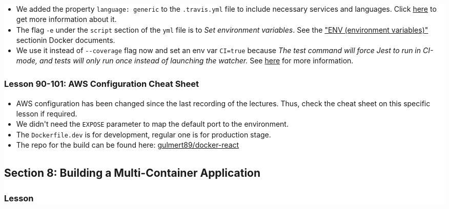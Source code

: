 * We added the property `language: generic` to the `.travis.yml` file to include necessary services and languages. Click [here](https://docs.travis-ci.com/user/languages/minimal-and-generic/) to get more information about it.
* The flag `-e` under the `script` section of the `yml` file is to _Set environment variables_. See the ["ENV (environment variables)"](https://docs.docker.com/engine/reference/run/#env-environment-variables) sectionin Docker documents.
* We use it instead of `--coverage` flag now and set an env var `CI=true` because _The test command will force Jest to run in CI-mode, and tests will only run once instead of launching the watcher._ See [here](https://create-react-app.dev/docs/running-tests/#linux-macos-bash) for more information.
### Lesson 90-101: AWS Configuration Cheat Sheet
* AWS configuration has been changed since the last recording of the lectures. Thus, check the cheat sheet on this specific lesson if required.
* We didn't need the `EXPOSE` parameter to map the default port to the environment.
* The `Dockerfile.dev` is for development, regular one is for production stage.
* The repo for the build can be found here: [gulmert89/docker-react](https://github.com/gulmert89/docker-react)
## Section 8: Building a Multi-Container Application
### Lesson
